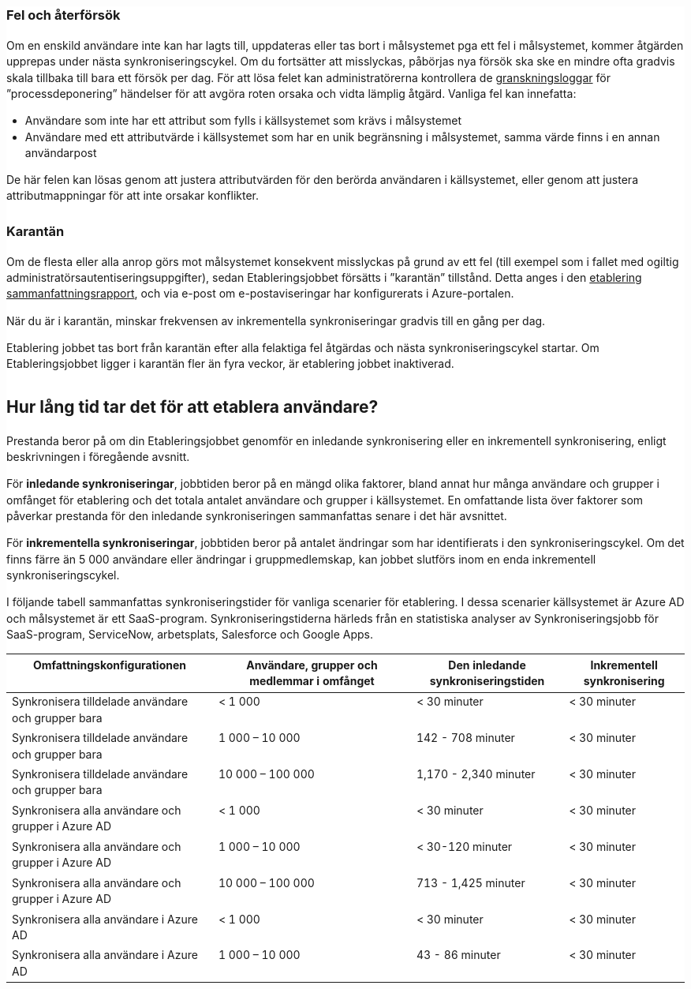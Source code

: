### <a name="errors-and-retries"></a>Fel och återförsök 
Om en enskild användare inte kan har lagts till, uppdateras eller tas bort i målsystemet pga ett fel i målsystemet, kommer åtgärden upprepas under nästa synkroniseringscykel. Om du fortsätter att misslyckas, påbörjas nya försök ska ske en mindre ofta gradvis skala tillbaka till bara ett försök per dag. För att lösa felet kan administratörerna kontrollera de [granskningsloggar](check-status-user-account-provisioning.md) för ”processdeponering” händelser för att avgöra roten orsaka och vidta lämplig åtgärd. Vanliga fel kan innefatta:

* Användare som inte har ett attribut som fylls i källsystemet som krävs i målsystemet
* Användare med ett attributvärde i källsystemet som har en unik begränsning i målsystemet, samma värde finns i en annan användarpost

De här felen kan lösas genom att justera attributvärden för den berörda användaren i källsystemet, eller genom att justera attributmappningar för att inte orsakar konflikter.   

### <a name="quarantine"></a>Karantän
Om de flesta eller alla anrop görs mot målsystemet konsekvent misslyckas på grund av ett fel (till exempel som i fallet med ogiltig administratörsautentiseringsuppgifter), sedan Etableringsjobbet försätts i ”karantän” tillstånd. Detta anges i den [etablering sammanfattningsrapport](check-status-user-account-provisioning.md), och via e-post om e-postaviseringar har konfigurerats i Azure-portalen. 

När du är i karantän, minskar frekvensen av inkrementella synkroniseringar gradvis till en gång per dag. 

Etablering jobbet tas bort från karantän efter alla felaktiga fel åtgärdas och nästa synkroniseringscykel startar. Om Etableringsjobbet ligger i karantän fler än fyra veckor, är etablering jobbet inaktiverad.


## <a name="how-long-will-it-take-to-provision-users"></a>Hur lång tid tar det för att etablera användare?

Prestanda beror på om din Etableringsjobbet genomför en inledande synkronisering eller en inkrementell synkronisering, enligt beskrivningen i föregående avsnitt.

För **inledande synkroniseringar**, jobbtiden beror på en mängd olika faktorer, bland annat hur många användare och grupper i omfånget för etablering och det totala antalet användare och grupper i källsystemet. En omfattande lista över faktorer som påverkar prestanda för den inledande synkroniseringen sammanfattas senare i det här avsnittet.

För **inkrementella synkroniseringar**, jobbtiden beror på antalet ändringar som har identifierats i den synkroniseringscykel. Om det finns färre än 5 000 användare eller ändringar i gruppmedlemskap, kan jobbet slutförs inom en enda inkrementell synkroniseringscykel. 

I följande tabell sammanfattas synkroniseringstider för vanliga scenarier för etablering. I dessa scenarier källsystemet är Azure AD och målsystemet är ett SaaS-program. Synkroniseringstiderna härleds från en statistiska analyser av Synkroniseringsjobb för SaaS-program, ServiceNow, arbetsplats, Salesforce och Google Apps.


| Omfattningskonfigurationen | Användare, grupper och medlemmar i omfånget | Den inledande synkroniseringstiden | Inkrementell synkronisering |
| -------- | -------- | -------- | -------- |
| Synkronisera tilldelade användare och grupper bara |  < 1 000 |  < 30 minuter | < 30 minuter |
| Synkronisera tilldelade användare och grupper bara |  1 000 – 10 000 | 142 - 708 minuter | < 30 minuter |
| Synkronisera tilldelade användare och grupper bara |   10 000 – 100 000 | 1,170 - 2,340 minuter | < 30 minuter |
| Synkronisera alla användare och grupper i Azure AD |  < 1 000 | < 30 minuter  | < 30 minuter |
| Synkronisera alla användare och grupper i Azure AD |  1 000 – 10 000 | < 30-120 minuter | < 30 minuter |
| Synkronisera alla användare och grupper i Azure AD |  10 000 – 100 000  | 713 - 1,425 minuter | < 30 minuter |
| Synkronisera alla användare i Azure AD|  < 1 000  | < 30 minuter | < 30 minuter |
| Synkronisera alla användare i Azure AD | 1 000 – 10 000  | 43 - 86 minuter | < 30 minuter |
